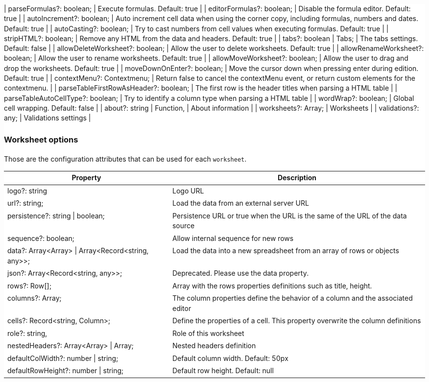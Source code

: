 | parseFormulas?: boolean;                                  | Execute formulas. Default: true                                                                                       |
| editorFormulas?: boolean;                                 | Disable the formula editor. Default: true                                                                             |
| autoIncrement?: boolean;                                  | Auto increment cell data when using the corner copy, including formulas, numbers and dates. Default: true             |
| autoCasting?: boolean;                                    | Try to cast numbers from cell values when executing formulas. Default: true                                           |
| stripHTML?: boolean;                                      | Remove any HTML from the data and headers. Default: true                                                              |
| tabs?: boolean \| Tabs;                                   | The tabs settings. Default: false                                                                                     |
| allowDeleteWorksheet?: boolean;                           | Allow the user to delete worksheets. Default: true                                                                    |
| allowRenameWorksheet?: boolean;                           | Allow the user to rename worksheets. Default: true                                                                    |
| allowMoveWorksheet?: boolean;                             | Allow the user to drag and drop the worksheets. Default: true                                                         |
| moveDownOnEnter?: boolean;                                | Move the cursor down when pressing enter during edition. Default: true                                                |
| contextMenu?: Contextmenu;                                | Return false to cancel the contextMenu event, or return custom elements for the contextmenu.                          |
| parseTableFirstRowAsHeader?: boolean;                     | The first row is the header titles when parsing a HTML table                                                          |
| parseTableAutoCellType?: boolean;                         | Try to identify a column type when parsing a HTML table                                                               |
| wordWrap?: boolean;                                       | Global cell wrapping. Default: false                                                                                  |
| about?: string \| Function,                               | About information                                                                                                     |
| worksheets?: Array<Worksheet>;                            | Worksheets                                                                                                            |
| validations?: any;                                        | Validations settings                                                                                                  |

 

### Worksheet options

Those are the configuration attributes that can be used for each `worksheet`.

| Property                                                              | Description                                                                                                   |
| ----------------------------------------------------------------------|---------------------------------------------------------------------------------------------------------------|
| logo?: string                                                         | Logo URL                                                                                                      |
| url?: string;                                                         | Load the data from an external server URL                                                                     |
| persistence?: string \| boolean;                                      | Persistence URL or true when the URL is the same of the URL of the data source                                |
| sequence?: boolean;                                                   | Allow internal sequence for new rows                                                                          |
| data?: Array<Array<any>> \| Array<Record<string, any>>;               | Load the data into a new spreadsheet from an array of rows or objects                                         |
| json?: Array<Record<string, any>>;                                    | Deprecated. Please use the data property.                                                                     |
| rows?: Row[];                                                         | Array with the rows properties definitions such as title, height.                                             |
| columns?: Array<Column>;                                              | The column properties define the behavior of a column and the associated editor                               |
| cells?: Record<string, Column>;                                       | Define the properties of a cell. This property overwrite the column definitions                               |
| role?: string,                                                        | Role of this worksheet                                                                                        |
| nestedHeaders?: Array<Array<Nested>> \| Array<Nested>;                | Nested headers definition                                                                                     |
| defaultColWidth?: number \| string;                                   | Default column width. Default: 50px                                                                           |
| defaultRowHeight?: number \| string;                                  | Default row height. Default: null                                                                             |